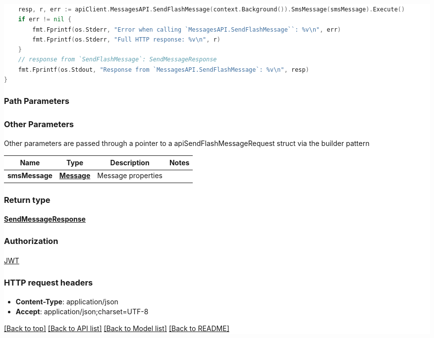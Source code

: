 ```go
    resp, r, err := apiClient.MessagesAPI.SendFlashMessage(context.Background()).SmsMessage(smsMessage).Execute()
    if err != nil {
        fmt.Fprintf(os.Stderr, "Error when calling `MessagesAPI.SendFlashMessage``: %v\n", err)
        fmt.Fprintf(os.Stderr, "Full HTTP response: %v\n", r)
    }
    // response from `SendFlashMessage`: SendMessageResponse
    fmt.Fprintf(os.Stdout, "Response from `MessagesAPI.SendFlashMessage`: %v\n", resp)
}
```

### Path Parameters



### Other Parameters

Other parameters are passed through a pointer to a apiSendFlashMessageRequest struct via the builder pattern


Name | Type | Description  | Notes
------------- | ------------- | ------------- | -------------
 **smsMessage** | [**Message**](Message.md) | Message properties | 

### Return type

[**SendMessageResponse**](SendMessageResponse.md)

### Authorization

[JWT](../README.md#JWT)

### HTTP request headers

- **Content-Type**: application/json
- **Accept**: application/json;charset=UTF-8

[[Back to top]](#) [[Back to API list]](../README.md#documentation-for-api-endpoints)
[[Back to Model list]](../README.md#documentation-for-models)
[[Back to README]](../README.md)

